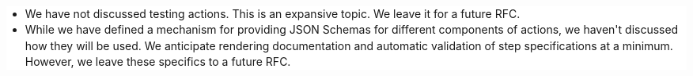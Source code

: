 * We have not discussed testing actions. This is an expansive topic. We leave it
  for a future RFC.
* While we have defined a mechanism for providing JSON Schemas for different
  components of actions, we haven't discussed how they will be used. We
  anticipate rendering documentation and automatic validation of step
  specifications at a minimum. However, we leave these specifics to a future
  RFC.
